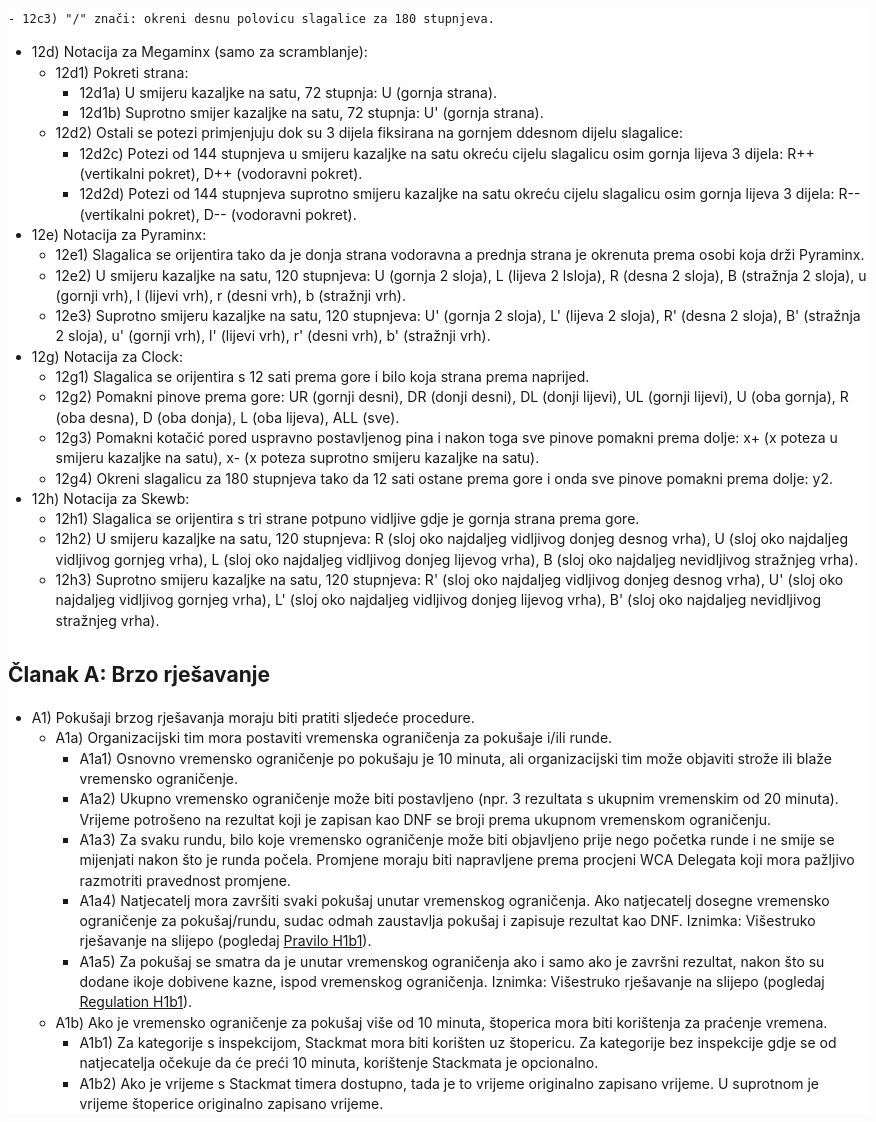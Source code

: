     - 12c3) "/" znači: okreni desnu polovicu slagalice za 180 stupnjeva.
- 12d) Notacija za Megaminx (samo za scramblanje):
    - 12d1) Pokreti strana:
        - 12d1a) U smijeru kazaljke na satu, 72 stupnja: U (gornja strana).
        - 12d1b) Suprotno smijer kazaljke na satu, 72 stupnja: U' (gornja strana).
    - 12d2) Ostali se potezi primjenjuju dok su 3 dijela fiksirana na gornjem ddesnom dijelu slagalice:
        - 12d2c) Potezi od 144 stupnjeva u smijeru kazaljke na satu okreću cijelu slagalicu osim gornja lijeva 3 dijela: R++ (vertikalni pokret), D++ (vodoravni pokret).
        - 12d2d) Potezi od 144 stupnjeva suprotno smijeru kazaljke na satu okreću cijelu slagalicu osim gornja lijeva 3 dijela: R-- (vertikalni pokret), D-- (vodoravni pokret).
- 12e) Notacija za Pyraminx:
    - 12e1) Slagalica se orijentira tako da je donja strana vodoravna a prednja strana je okrenuta prema osobi koja drži Pyraminx.
    - 12e2) U smijeru kazaljke na satu, 120 stupnjeva: U (gornja 2 sloja), L (lijeva 2 lsloja), R (desna 2 sloja), B (stražnja 2 sloja), u (gornji vrh), l (lijevi vrh), r (desni vrh), b (stražnji vrh).
    - 12e3) Suprotno smijeru kazaljke na satu, 120 stupnjeva: U' (gornja 2 sloja), L' (lijeva 2 sloja), R' (desna 2 sloja), B' (stražnja 2 sloja), u' (gornji vrh), l' (lijevi vrh), r' (desni vrh), b' (stražnji vrh).
- 12g) Notacija za Clock:
    - 12g1) Slagalica se orijentira s 12 sati prema gore i bilo koja strana prema naprijed.
    - 12g2) Pomakni pinove prema gore: UR (gornji desni), DR (donji desni), DL (donji lijevi), UL (gornji lijevi), U (oba gornja), R (oba desna), D (oba donja), L (oba lijeva), ALL (sve).
    - 12g3) Pomakni kotačić pored uspravno postavljenog pina i nakon toga sve pinove pomakni prema dolje: x+ (x poteza u smijeru kazaljke na satu), x- (x poteza suprotno smijeru kazaljke na satu).
    - 12g4) Okreni slagalicu za 180 stupnjeva tako da 12 sati ostane prema gore i onda sve pinove pomakni prema dolje: y2.
- 12h) Notacija za Skewb:
    - 12h1) Slagalica se orijentira s tri strane potpuno vidljive gdje je gornja strana prema gore.
    - 12h2) U smijeru kazaljke na satu, 120 stupnjeva: R (sloj oko najdaljeg vidljivog donjeg desnog vrha), U (sloj oko najdaljeg vidljivog gornjeg vrha), L (sloj oko najdaljeg vidljivog donjeg lijevog vrha), B (sloj oko najdaljeg nevidljivog stražnjeg vrha).
    - 12h3) Suprotno smijeru kazaljke na satu, 120 stupnjeva: R' (sloj oko najdaljeg vidljivog donjeg desnog vrha), U' (sloj oko najdaljeg vidljivog gornjeg vrha), L' (sloj oko najdaljeg vidljivog donjeg lijevog vrha), B' (sloj oko najdaljeg nevidljivog stražnjeg vrha).


## <article-A><speedsolving><speedsolving> Članak A: Brzo rješavanje

- A1) Pokušaji brzog rješavanja moraju biti pratiti sljedeće procedure.
    - A1a) Organizacijski tim mora postaviti vremenska ograničenja za pokušaje i/ili runde.
        - A1a1) Osnovno vremensko ograničenje po pokušaju je 10 minuta, ali organizacijski tim može objaviti strože ili blaže vremensko ograničenje.
        - A1a2) Ukupno vremensko ograničenje može biti postavljeno (npr. 3 rezultata s ukupnim vremenskim od 20 minuta). Vrijeme potrošeno na rezultat koji je zapisan kao DNF se broji prema ukupnom vremenskom ograničenju.
        - A1a3) Za svaku rundu, bilo koje vremensko ograničenje može biti objavljeno prije nego početka runde i ne smije se mijenjati nakon što je runda počela. Promjene moraju biti napravljene prema procjeni WCA Delegata koji mora pažljivo razmotriti pravednost promjene.
        - A1a4) Natjecatelj mora završiti svaki pokušaj unutar vremenskog ograničenja. Ako natjecatelj dosegne vremensko ograničenje za pokušaj/rundu, sudac odmah zaustavlja pokušaj i zapisuje rezultat kao DNF. Iznimka: Višestruko rješavanje na slijepo (pogledaj [Pravilo H1b1](regulations:regulation:H1b1)).
        - A1a5) Za pokušaj se smatra da je unutar vremenskog ograničenja ako i samo ako je završni rezultat, nakon što su dodane ikoje dobivene kazne, ispod vremenskog ograničenja. Iznimka: Višestruko rješavanje na slijepo (pogledaj [Regulation H1b1](regulations:regulation:H1b1)).
    - A1b) Ako je vremensko ograničenje za pokušaj više od 10 minuta, štoperica mora biti korištenja za praćenje vremena.
        - A1b1) Za kategorije s inspekcijom, Stackmat mora biti korišten uz štopericu. Za kategorije bez inspekcije gdje se od natjecatelja očekuje da će preći 10 minuta, korištenje Stackmata je opcionalno.
        - A1b2) Ako je vrijeme s Stackmat timera dostupno, tada je to vrijeme originalno zapisano vrijeme. U suprotnom je vrijeme štoperice originalno zapisano vrijeme.